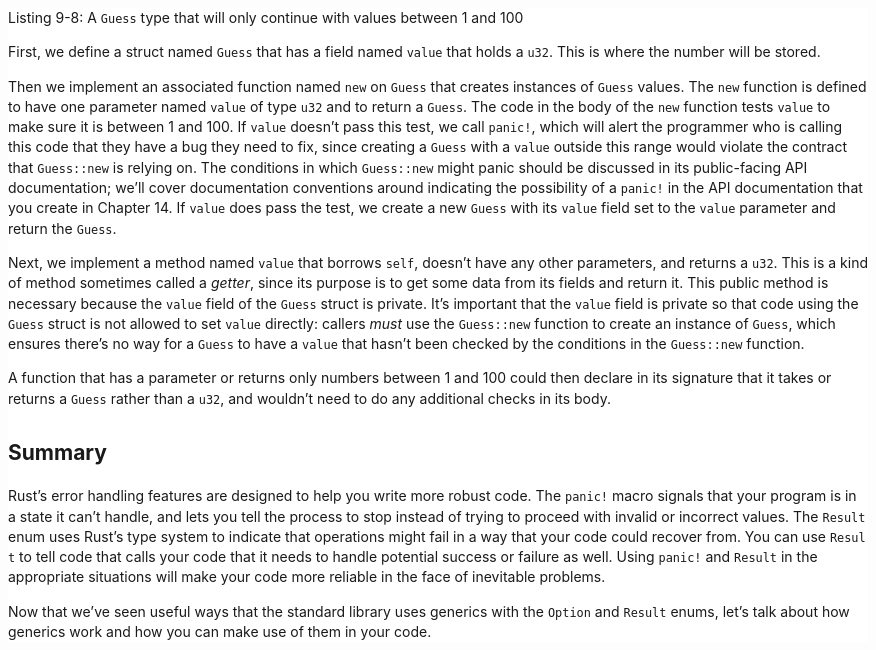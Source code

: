 <figcaption>

Listing 9-8: A `Guess` type that will only continue with values between 1 and
100

</figcaption>
</figure>

First, we define a struct named `Guess` that has a field named `value` that
holds a `u32`. This is where the number will be stored.

Then we implement an associated function named `new` on `Guess` that creates
instances of `Guess` values. The `new` function is defined to have one
parameter named `value` of type `u32` and to return a `Guess`. The code in the
body of the `new` function tests `value` to make sure it is between 1 and 100.
If `value` doesn’t pass this test, we call `panic!`, which will alert the
programmer who is calling this code that they have a bug they need to fix,
since creating a `Guess` with a `value` outside this range would violate the
contract that `Guess::new` is relying on. The conditions in which `Guess::new`
might panic should be discussed in its public-facing API documentation; we’ll
cover documentation conventions around indicating the possibility of a `panic!`
in the API documentation that you create in Chapter 14. If `value` does pass
the test, we create a new `Guess` with its `value` field set to the `value`
parameter and return the `Guess`.

Next, we implement a method named `value` that borrows `self`, doesn’t have any
other parameters, and returns a `u32`. This is a kind of method sometimes
called a *getter*, since its purpose is to get some data from its fields and
return it. This public method is necessary because the `value` field of the
`Guess` struct is private. It’s important that the `value` field is private so
that code using the `Guess` struct is not allowed to set `value` directly:
callers *must* use the `Guess::new` function to create an instance of `Guess`,
which ensures there’s no way for a `Guess` to have a `value` that hasn’t been
checked by the conditions in the `Guess::new` function.

A function that has a parameter or returns only numbers between 1 and 100 could
then declare in its signature that it takes or returns a `Guess` rather than a
`u32`, and wouldn’t need to do any additional checks in its body.

## Summary

Rust’s error handling features are designed to help you write more robust code.
The `panic!` macro signals that your program is in a state it can’t handle, and
lets you tell the process to stop instead of trying to proceed with invalid or
incorrect values. The `Result` enum uses Rust’s type system to indicate that
operations might fail in a way that your code could recover from. You can use
`Result` to tell code that calls your code that it needs to handle potential
success or failure as well. Using `panic!` and `Result` in the appropriate
situations will make your code more reliable in the face of inevitable problems.

Now that we’ve seen useful ways that the standard library uses generics with
the `Option` and `Result` enums, let’s talk about how generics work and how you
can make use of them in your code.
